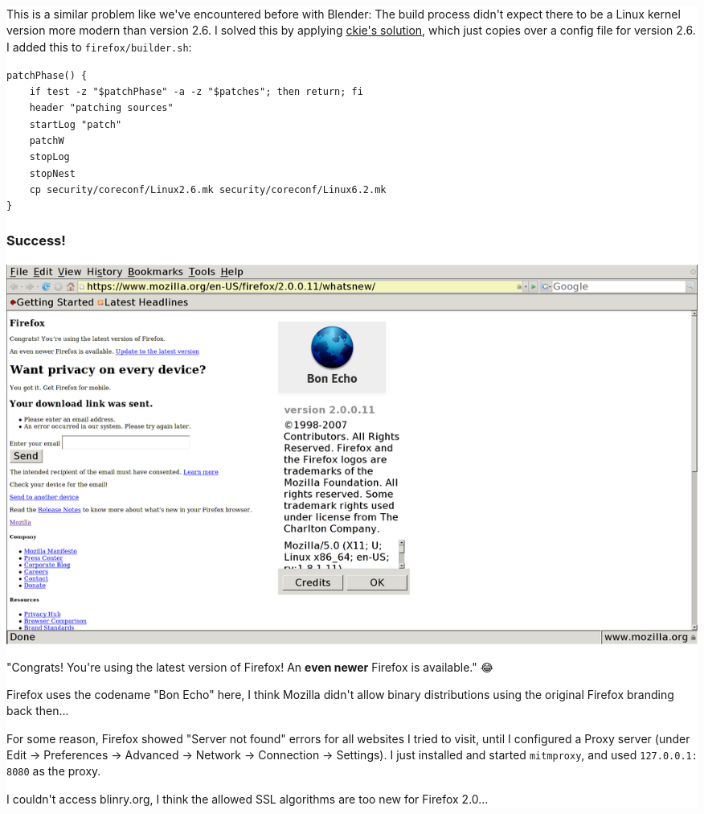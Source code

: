 This is a similar problem like we've encountered before with Blender: The build process didn't expect there to be a Linux kernel version more modern than version 2.6. I solved this by applying [ckie's solution](https://github.com/ckiee/nixpkgs/commit/4fe9b9f046295a3a76315e2910ca03dfc3a0e466), which just copies over a config file for version 2.6. I added this to `firefox/builder.sh`:

    patchPhase() {
        if test -z "$patchPhase" -a -z "$patches"; then return; fi
        header "patching sources"
        startLog "patch"
        patchW
        stopLog
        stopNest
        cp security/coreconf/Linux2.6.mk security/coreconf/Linux6.2.mk
    }

### Success!

![](firefox.png)

"Congrats! You're using the latest version of Firefox! An **even newer** Firefox is available." 😂

Firefox uses the codename "Bon Echo" here, I think Mozilla didn't allow binary distributions using the original Firefox branding back then...

For some reason, Firefox showed "Server not found" errors for all websites I tried to visit, until I configured a Proxy server (under Edit -> Preferences -> Advanced -> Network -> Connection -> Settings). I just installed and started `mitmproxy`, and used `127.0.0.1:8080` as the proxy.

I couldn't access blinry.org, I think the allowed SSL algorithms are too new for Firefox 2.0...
